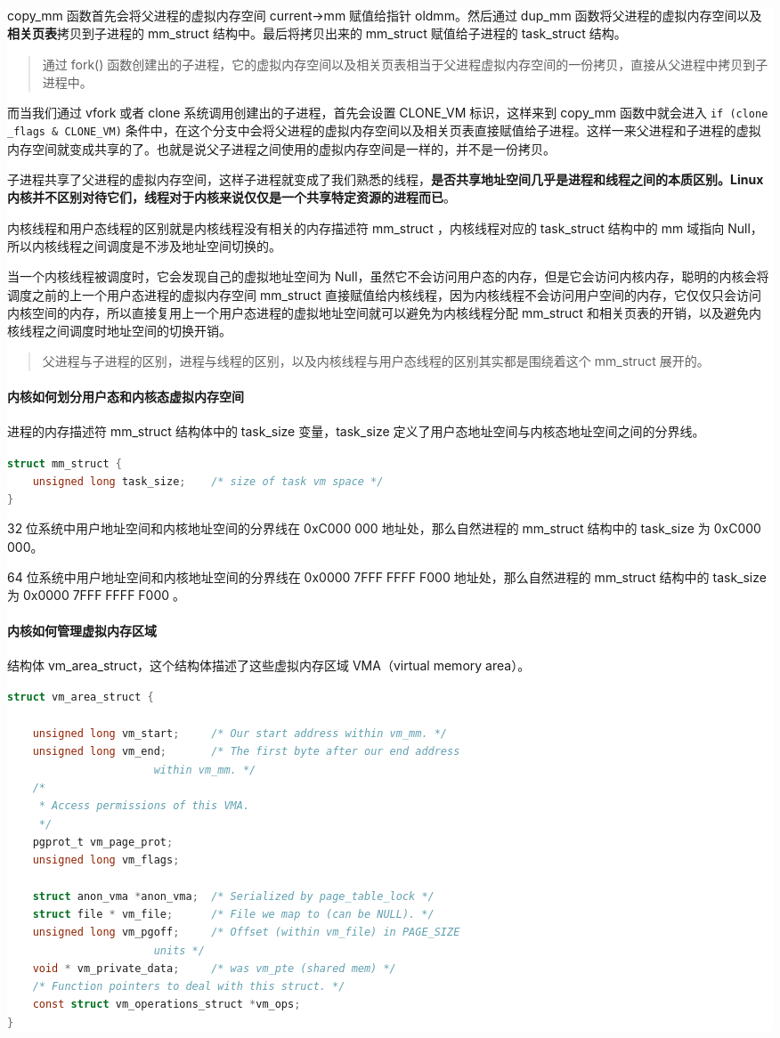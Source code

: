 copy\_mm 函数首先会将父进程的虚拟内存空间 current->mm 赋值给指针 oldmm。然后通过 dup\_mm 函数将父进程的虚拟内存空间以及**相关页表**拷贝到子进程的 mm\_struct 结构中。最后将拷贝出来的 mm\_struct 赋值给子进程的 task\_struct 结构。

> 通过 fork() 函数创建出的子进程，它的虚拟内存空间以及相关页表相当于父进程虚拟内存空间的一份拷贝，直接从父进程中拷贝到子进程中。

而当我们通过 vfork 或者 clone 系统调用创建出的子进程，首先会设置 CLONE\_VM 标识，这样来到 copy\_mm 函数中就会进入 `if (clone_flags & CLONE_VM)` 条件中，在这个分支中会将父进程的虚拟内存空间以及相关页表直接赋值给子进程。这样一来父进程和子进程的虚拟内存空间就变成共享的了。也就是说父子进程之间使用的虚拟内存空间是一样的，并不是一份拷贝。

子进程共享了父进程的虚拟内存空间，这样子进程就变成了我们熟悉的线程，**是否共享地址空间几乎是进程和线程之间的本质区别。Linux 内核并不区别对待它们，线程对于内核来说仅仅是一个共享特定资源的进程而已**。

内核线程和用户态线程的区别就是内核线程没有相关的内存描述符 mm\_struct ，内核线程对应的 task\_struct 结构中的 mm 域指向 Null，所以内核线程之间调度是不涉及地址空间切换的。

当一个内核线程被调度时，它会发现自己的虚拟地址空间为 Null，虽然它不会访问用户态的内存，但是它会访问内核内存，聪明的内核会将调度之前的上一个用户态进程的虚拟内存空间 mm\_struct 直接赋值给内核线程，因为内核线程不会访问用户空间的内存，它仅仅只会访问内核空间的内存，所以直接复用上一个用户态进程的虚拟地址空间就可以避免为内核线程分配 mm\_struct 和相关页表的开销，以及避免内核线程之间调度时地址空间的切换开销。

> 父进程与子进程的区别，进程与线程的区别，以及内核线程与用户态线程的区别其实都是围绕着这个 mm\_struct 展开的。

#### 内核如何划分用户态和内核态虚拟内存空间 <a href="#id-51-nei-he-ru-he-hua-fen-yong-hu-tai-he-nei-he-tai-xu-ni-nei-cun-kong-jian" id="id-51-nei-he-ru-he-hua-fen-yong-hu-tai-he-nei-he-tai-xu-ni-nei-cun-kong-jian"></a>

进程的内存描述符 mm\_struct 结构体中的 task\_size 变量，task\_size 定义了用户态地址空间与内核态地址空间之间的分界线。

```c
struct mm_struct {
    unsigned long task_size;	/* size of task vm space */
}
```

32 位系统中用户地址空间和内核地址空间的分界线在 0xC000 000 地址处，那么自然进程的 mm\_struct 结构中的 task\_size 为 0xC000 000。

64 位系统中用户地址空间和内核地址空间的分界线在 0x0000 7FFF FFFF F000 地址处，那么自然进程的 mm\_struct 结构中的 task\_size 为 0x0000 7FFF FFFF F000 。

#### 内核如何管理虚拟内存区域 <a href="#id-53-nei-he-ru-he-guan-li-xu-ni-nei-cun-qu-yu" id="id-53-nei-he-ru-he-guan-li-xu-ni-nei-cun-qu-yu"></a>

结构体 vm\_area\_struct，这个结构体描述了这些虚拟内存区域 VMA（virtual memory area）。

```c
struct vm_area_struct {

	unsigned long vm_start;		/* Our start address within vm_mm. */
	unsigned long vm_end;		/* The first byte after our end address
					   within vm_mm. */
	/*
	 * Access permissions of this VMA.
	 */
	pgprot_t vm_page_prot;
	unsigned long vm_flags;	

	struct anon_vma *anon_vma;	/* Serialized by page_table_lock */
    struct file * vm_file;		/* File we map to (can be NULL). */
	unsigned long vm_pgoff;		/* Offset (within vm_file) in PAGE_SIZE
					   units */	
	void * vm_private_data;		/* was vm_pte (shared mem) */
	/* Function pointers to deal with this struct. */
	const struct vm_operations_struct *vm_ops;
}
```
